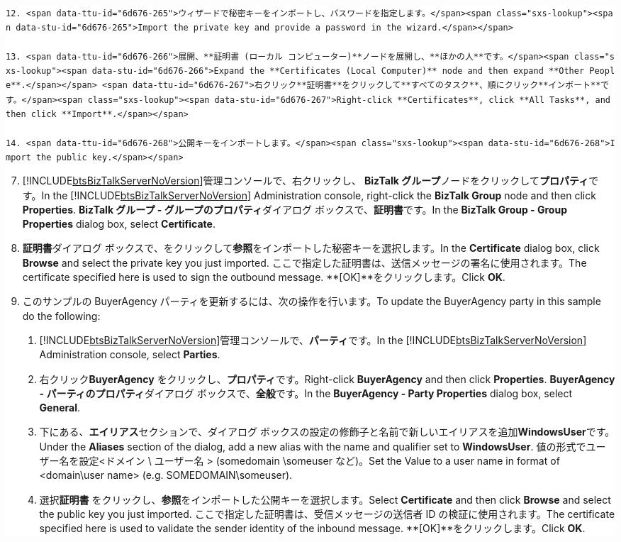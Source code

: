     12. <span data-ttu-id="6d676-265">ウィザードで秘密キーをインポートし、パスワードを指定します。</span><span class="sxs-lookup"><span data-stu-id="6d676-265">Import the private key and provide a password in the wizard.</span></span>  
  
    13. <span data-ttu-id="6d676-266">展開、**証明書 (ローカル コンピューター)**ノードを展開し、**ほかの人**です。</span><span class="sxs-lookup"><span data-stu-id="6d676-266">Expand the **Certificates (Local Computer)** node and then expand **Other People**.</span></span> <span data-ttu-id="6d676-267">右クリック**証明書**をクリックして**すべてのタスク**、順にクリック**インポート**です。</span><span class="sxs-lookup"><span data-stu-id="6d676-267">Right-click **Certificates**, click **All Tasks**, and then click **Import**.</span></span>  
  
    14. <span data-ttu-id="6d676-268">公開キーをインポートします。</span><span class="sxs-lookup"><span data-stu-id="6d676-268">Import the public key.</span></span>  
  
7.  <span data-ttu-id="6d676-269">[!INCLUDE[btsBizTalkServerNoVersion](../includes/btsbiztalkservernoversion-md.md)]管理コンソールで、右クリックし、 **BizTalk グループ**ノードをクリックして**プロパティ**です。</span><span class="sxs-lookup"><span data-stu-id="6d676-269">In the [!INCLUDE[btsBizTalkServerNoVersion](../includes/btsbiztalkservernoversion-md.md)] Administration console, right-click the **BizTalk Group** node and then click **Properties**.</span></span> <span data-ttu-id="6d676-270">**BizTalk グループ - グループのプロパティ**ダイアログ ボックスで、**証明書**です。</span><span class="sxs-lookup"><span data-stu-id="6d676-270">In the **BizTalk Group - Group Properties** dialog box, select **Certificate**.</span></span>  
  
8.  <span data-ttu-id="6d676-271">**証明書**ダイアログ ボックスで、をクリックして**参照**をインポートした秘密キーを選択します。</span><span class="sxs-lookup"><span data-stu-id="6d676-271">In the **Certificate** dialog box, click **Browse** and select the private key you just imported.</span></span> <span data-ttu-id="6d676-272">ここで指定した証明書は、送信メッセージの署名に使用されます。</span><span class="sxs-lookup"><span data-stu-id="6d676-272">The certificate specified here is used to sign the outbound message.</span></span> <span data-ttu-id="6d676-273">**[OK]**をクリックします。</span><span class="sxs-lookup"><span data-stu-id="6d676-273">Click **OK**.</span></span>  
  
9. <span data-ttu-id="6d676-274">このサンプルの BuyerAgency パーティを更新するには、次の操作を行います。</span><span class="sxs-lookup"><span data-stu-id="6d676-274">To update the BuyerAgency party in this sample do the following:</span></span>  
  
    1.  <span data-ttu-id="6d676-275">[!INCLUDE[btsBizTalkServerNoVersion](../includes/btsbiztalkservernoversion-md.md)]管理コンソールで、**パーティ**です。</span><span class="sxs-lookup"><span data-stu-id="6d676-275">In the [!INCLUDE[btsBizTalkServerNoVersion](../includes/btsbiztalkservernoversion-md.md)] Administration console, select **Parties**.</span></span>  
  
    2.  <span data-ttu-id="6d676-276">右クリック**BuyerAgency**  をクリックし、**プロパティ**です。</span><span class="sxs-lookup"><span data-stu-id="6d676-276">Right-click **BuyerAgency** and then click **Properties**.</span></span> <span data-ttu-id="6d676-277">**BuyerAgency - パーティのプロパティ**ダイアログ ボックスで、**全般**です。</span><span class="sxs-lookup"><span data-stu-id="6d676-277">In the **BuyerAgency - Party Properties** dialog box, select **General**.</span></span>  
  
    3.  <span data-ttu-id="6d676-278">下にある、**エイリアス**セクションで、ダイアログ ボックスの設定の修飾子と名前で新しいエイリアスを追加**WindowsUser**です。</span><span class="sxs-lookup"><span data-stu-id="6d676-278">Under the **Aliases** section of the dialog, add a new alias with the name and qualifier set to **WindowsUser**.</span></span> <span data-ttu-id="6d676-279">値の形式でユーザー名を設定\<ドメイン \ ユーザー名 > (somedomain \someuser など)。</span><span class="sxs-lookup"><span data-stu-id="6d676-279">Set the Value to a user name in format of \<domain\user name> (e.g. SOMEDOMAIN\someuser).</span></span>  
  
    4.  <span data-ttu-id="6d676-280">選択**証明書** をクリックし、**参照**をインポートした公開キーを選択します。</span><span class="sxs-lookup"><span data-stu-id="6d676-280">Select **Certificate** and then click **Browse** and select the public key you just imported.</span></span> <span data-ttu-id="6d676-281">ここで指定した証明書は、受信メッセージの送信者 ID の検証に使用されます。</span><span class="sxs-lookup"><span data-stu-id="6d676-281">The certificate specified here is used to validate the sender identity of the inbound message.</span></span> <span data-ttu-id="6d676-282">**[OK]**をクリックします。</span><span class="sxs-lookup"><span data-stu-id="6d676-282">Click **OK**.</span></span>  
  
